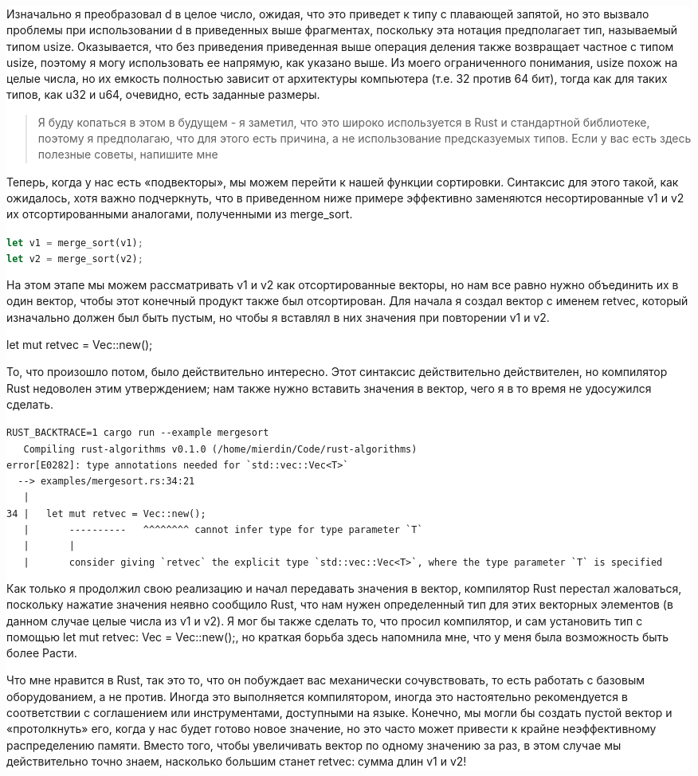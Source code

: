 Изначально я преобразовал d в целое число, ожидая, что это приведет к типу с плавающей запятой, но это вызвало проблемы при использовании d в приведенных выше фрагментах, поскольку эта нотация предполагает тип, называемый типом usize. Оказывается, что без приведения приведенная выше операция деления также возвращает частное с типом usize, поэтому я могу использовать ее напрямую, как указано выше. Из моего ограниченного понимания, usize похож на целые числа, но их емкость полностью зависит от архитектуры компьютера (т.е. 32 против 64 бит), тогда как для таких типов, как u32 и u64, очевидно, есть заданные размеры.

> Я буду копаться в этом в будущем - я заметил, что это широко используется в Rust и стандартной библиотеке, поэтому я предполагаю, что для этого есть причина, а не использование предсказуемых типов. Если у вас есть здесь полезные советы, напишите мне

Теперь, когда у нас есть «подвекторы», мы можем перейти к нашей функции сортировки. Синтаксис для этого такой, как ожидалось, хотя важно подчеркнуть, что в приведенном ниже примере эффективно заменяются несортированные v1 и v2 их отсортированными аналогами, полученными из merge_sort. 

```rust
let v1 = merge_sort(v1);
let v2 = merge_sort(v2);
```

На этом этапе мы можем рассматривать v1 и v2 как отсортированные векторы, но нам все равно нужно объединить их в один вектор, чтобы этот конечный продукт также был отсортирован. Для начала я создал вектор с именем retvec, который изначально должен был быть пустым, но чтобы я вставлял в них значения при повторении v1 и v2.

let mut retvec = Vec::new();

То, что произошло потом, было действительно интересно. Этот синтаксис действительно действителен, но компилятор Rust недоволен этим утверждением; нам также нужно вставить значения в вектор, чего я в то время не удосужился сделать. 

```
RUST_BACKTRACE=1 cargo run --example mergesort
   Compiling rust-algorithms v0.1.0 (/home/mierdin/Code/rust-algorithms)
error[E0282]: type annotations needed for `std::vec::Vec<T>`
  --> examples/mergesort.rs:34:21
   |
34 |   let mut retvec = Vec::new();
   |       ----------   ^^^^^^^^ cannot infer type for type parameter `T`
   |       |
   |       consider giving `retvec` the explicit type `std::vec::Vec<T>`, where the type parameter `T` is specified
```

Как только я продолжил свою реализацию и начал передавать значения в вектор, компилятор Rust перестал жаловаться, поскольку нажатие значения неявно сообщило Rust, что нам нужен определенный тип для этих векторных элементов (в данном случае целые числа из v1 и v2). Я мог бы также сделать то, что просил компилятор, и сам установить тип с помощью let mut retvec: Vec<i32> = Vec::new();, но краткая борьба здесь напомнила мне, что у меня была возможность быть более Расти.

Что мне нравится в Rust, так это то, что он побуждает вас механически сочувствовать, то есть работать с базовым оборудованием, а не против. Иногда это выполняется компилятором, иногда это настоятельно рекомендуется в соответствии с соглашением или инструментами, доступными на языке. Конечно, мы могли бы создать пустой вектор и «протолкнуть» его, когда у нас будет готово новое значение, но это часто может привести к крайне неэффективному распределению памяти. Вместо того, чтобы увеличивать вектор по одному значению за раз, в этом случае мы действительно точно знаем, насколько большим станет retvec: сумма длин v1 и v2! 
